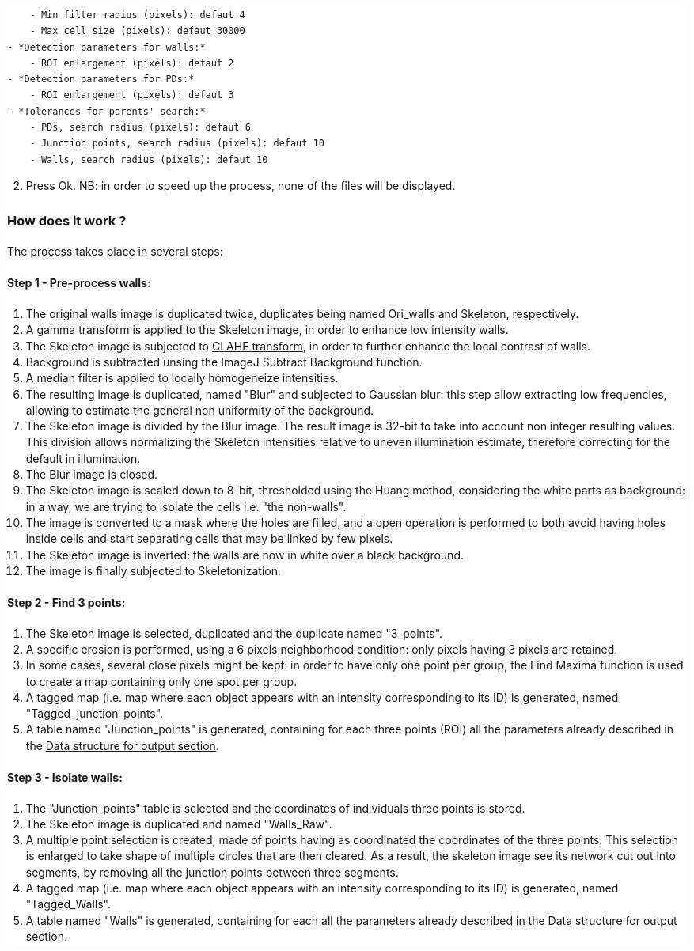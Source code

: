 		- Min filter radius (pixels): defaut 4
		- Max cell size (pixels): defaut 30000
	- *Detection parameters for walls:*
		- ROI enlargement (pixels): defaut 2
	- *Detection parameters for PDs:*
		- ROI enlargement (pixels): defaut 3
	- *Tolerances for parents' search:*
		- PDs, search radius (pixels): defaut 6
		- Junction points, search radius (pixels): defaut 10
		- Walls, search radius (pixels): defaut 10
2. Press Ok. NB: in order to speed up the process, none of the files will be displayed.

### How does it work ?
The process takes place in several steps:

#### Step 1 - Pre-process walls:
1. The original walls image is duplicated twice, duplicates being named Ori_walls and Skeleton, respectively.
2. A gamma transform is applied to the Skeleton image, in order to enhance low intensity walls.
3. The Skeleton image is subjected to [CLAHE transform](https://imagej.net/plugins/clahe#:~:text=The%20plugin%20Enhance%20Local%20Contrast,Enhance%20Local%20Contrast%20(CLAHE).), in order to further enhance the local contrast of walls.
4. Background is subtracted unsing the ImageJ Subtract Background function.
5. A median filter is applied to locally homogeneize intensities.
6. The resulting image is duplicated, named "Blur" and subjected to Gaussian blur: this step allow extracting low frequencies, allowing to estimate the general non uniformity of the background.
7. The Skeleton image is divided by the Blur image. The result image is 32-bit to take into account non integer resulting values. This division allows normalizing the Skeleton intensities relative to uneven illumination estimate, therefore correcting for the default in illumination.
8. The Blur image is closed.
9. The Skeleton image is scaled down to 8-bit, thresholded using the Huang method, considering the white parts as background: in a way, we are trying to isolate the cells i.e. "the non-walls".
10. The image is converted to a mask where the holes are filled, and a open operation is performed to both avoid having holes inside cells and start separating cells that may be linked by few pixels.
11. The Skeleton image is inverted: the walls are now in white over a black background.
12. The image is finally subjected to Skeletonization.
   
#### Step 2 - Find 3 points:
1. The Skeleton image is selected, duplicated and the duplicate named "3_points".
2. A specific erosion is performed, using a 6 pixels neighborhood condition: only pixels having 3 pixels are retained.
3. In some cases, several close pixels might be kept: in order to have only one point per group, the Find Maxima function is used to create a map containing only one spot per group.
4. A tagged map (i.e. map where each object appears with an intensity corresponding to its ID) is generated, named "Tagged_junction_points".
5. A table named "Junction_points" is generated, containing for each three points (ROI) all the parameters already described  in the [Data structure for output section](#how-does-it-work----ij-toolset--).

#### Step 3 - Isolate walls:
1. The "Junction_points" table is selected and the coordinates of individuals three points is stored.
2. The Skeleton image is duplicated and named "Walls_Raw".
3. A multiple point selection is created, made of points having as coordinated the coordinates of the three points. This selection is enlarged to take shape of multiple circles that are then cleared. As a result, the skeleton image see its network cut out into segments, by removing all the junction points between three segments.
4. A tagged map (i.e. map where each object appears with an intensity corresponding to its ID) is generated, named "Tagged_Walls".
5. A table named "Walls" is generated, containing for each all the parameters already described  in the [Data structure for output section](#how-does-it-work----ij-toolset--).
